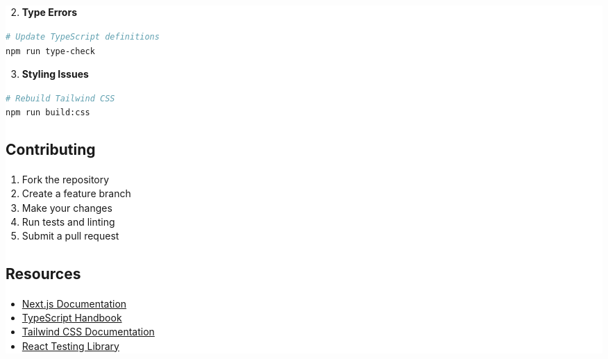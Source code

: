 2. **Type Errors**
```bash
# Update TypeScript definitions
npm run type-check
```

3. **Styling Issues**
```bash
# Rebuild Tailwind CSS
npm run build:css
```

## Contributing

1. Fork the repository
2. Create a feature branch
3. Make your changes
4. Run tests and linting
5. Submit a pull request

## Resources

- [Next.js Documentation](https://nextjs.org/docs)
- [TypeScript Handbook](https://www.typescriptlang.org/docs)
- [Tailwind CSS Documentation](https://tailwindcss.com/docs)
- [React Testing Library](https://testing-library.com/docs/react-testing-library/intro) 